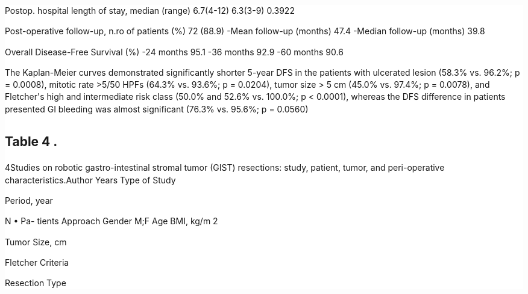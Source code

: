 Postop. hospital length of stay, median (range) 
6.7(4-12) 
6.3(3-9) 
0.3922 

Post-operative follow-up, n.ro of patients (%) 
72 (88.9) 
-Mean follow-up (months) 
47.4 
-Median follow-up (months) 
39.8 

Overall Disease-Free Survival (%) 
-24 months 
95.1 
-36 months 
92.9 
-60 months 
90.6 




The Kaplan-Meier curves demonstrated significantly shorter 5-year DFS in the patients with ulcerated lesion (58.3% vs. 96.2%; p = 0.0008), mitotic rate >5/50 HPFs (64.3% vs. 93.6%; p = 0.0204), tumor size > 5 cm (45.0% vs. 97.4%; p = 0.0078), and Fletcher's high and intermediate risk class (50.0% and 52.6% vs. 100.0%; p < 0.0001), whereas the DFS difference in patients presented GI bleeding was almost significant (76.3% vs. 95.6%; p = 0.0560)

## Table 4 .
4Studies on robotic gastro-intestinal stromal tumor (GIST) resections: study, patient, tumor, and peri-operative characteristics.Author 
Years 
Type of 
Study 

Period, 
year 

N • Pa-
tients 
Approach 
Gender 
M;F 
Age 
BMI, 
kg/m 2 

Tumor 
Size, cm 

Fletcher 
Criteria 

Resection 
Type 
